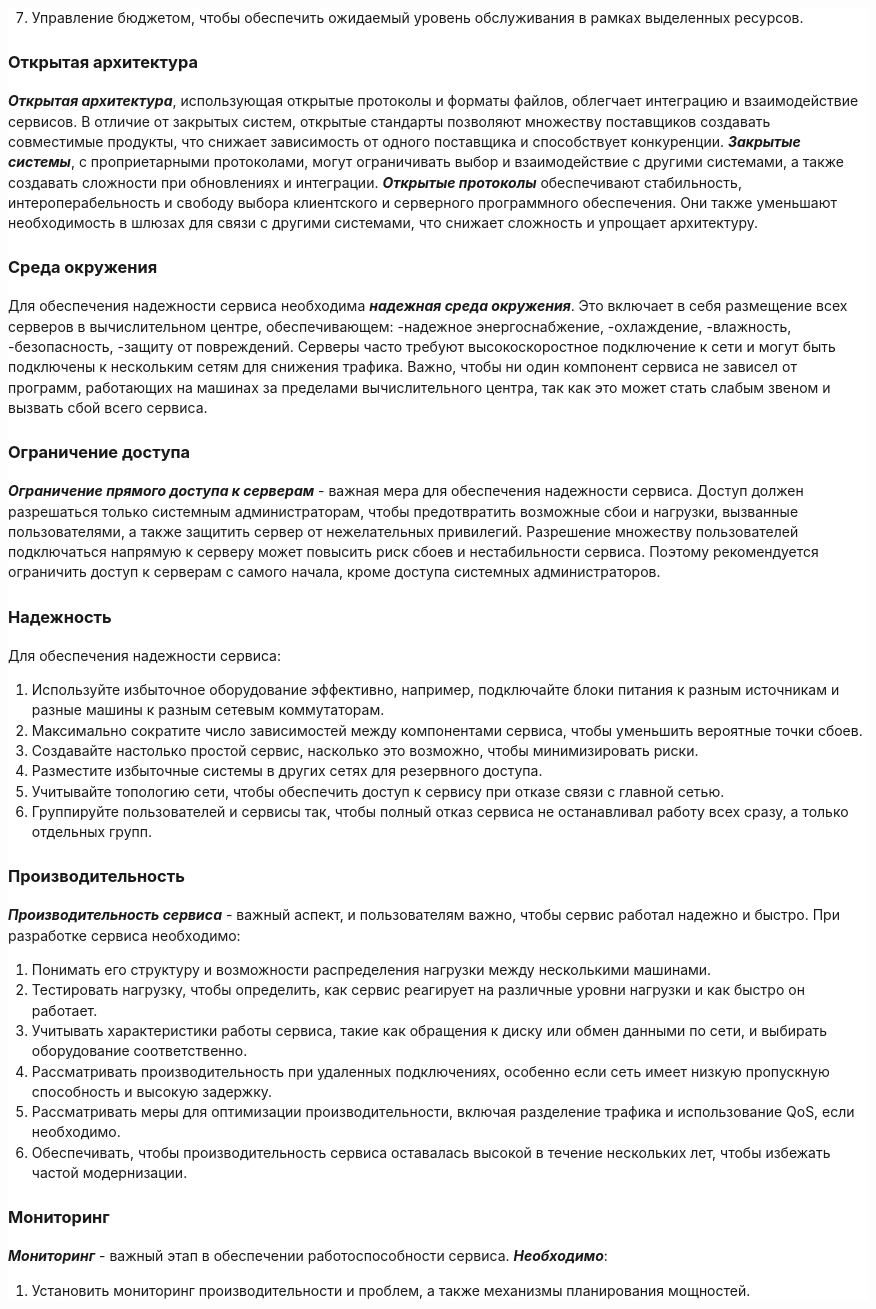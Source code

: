 7. Управление бюджетом, чтобы обеспечить ожидаемый уровень обслуживания в рамках выделенных ресурсов.
### Открытая архитектура
***Открытая архитектура***, использующая открытые протоколы и форматы файлов, облегчает интеграцию и взаимодействие сервисов. В отличие от закрытых систем, открытые стандарты позволяют множеству поставщиков создавать совместимые продукты, что снижает зависимость от одного поставщика и способствует конкуренции.
***Закрытые системы***, с проприетарными протоколами, могут ограничивать выбор и взаимодействие с другими системами, а также создавать сложности при обновлениях и интеграции.
***Открытые протоколы*** обеспечивают стабильность, интероперабельность и свободу выбора клиентского и серверного программного обеспечения. Они также уменьшают необходимость в шлюзах для связи с другими системами, что снижает сложность и упрощает архитектуру.
### Среда окружения
Для обеспечения надежности сервиса необходима ***надежная среда окружения***. Это включает в себя размещение всех серверов в вычислительном центре, обеспечивающем:
-надежное энергоснабжение, 
-охлаждение, 
-влажность, 
-безопасность,
-защиту от повреждений.
Серверы часто требуют высокоскоростное подключение к сети и могут быть подключены к нескольким сетям для снижения трафика. Важно, чтобы ни один компонент сервиса не зависел от программ, работающих на машинах за пределами вычислительного центра, так как это может стать слабым звеном и вызвать сбой всего сервиса.
### Ограничение доступа
***Ограничение прямого доступа к серверам*** - важная мера для обеспечения надежности сервиса. Доступ должен разрешаться только системным администраторам, чтобы предотвратить возможные сбои и нагрузки, вызванные пользователями, а также защитить сервер от нежелательных привилегий. Разрешение множеству пользователей подключаться напрямую к серверу может повысить риск сбоев и нестабильности сервиса. Поэтому рекомендуется ограничить доступ к серверам с самого начала, кроме доступа системных администраторов.
### Надежность
Для обеспечения надежности сервиса:
1. Используйте избыточное оборудование эффективно, например, подключайте блоки питания к разным источникам и разные машины к разным сетевым коммутаторам.
2. Максимально сократите число зависимостей между компонентами сервиса, чтобы уменьшить вероятные точки сбоев.
3. Создавайте настолько простой сервис, насколько это возможно, чтобы минимизировать риски.
4. Разместите избыточные системы в других сетях для резервного доступа.
5. Учитывайте топологию сети, чтобы обеспечить доступ к сервису при отказе связи с главной сетью.
6. Группируйте пользователей и сервисы так, чтобы полный отказ сервиса не останавливал работу всех сразу, а только отдельных групп.
### Производительность
***Производительность сервиса*** - важный аспект, и пользователям важно, чтобы сервис работал надежно и быстро. При разработке сервиса необходимо:
1. Понимать его структуру и возможности распределения нагрузки между несколькими машинами.
2. Тестировать нагрузку, чтобы определить, как сервис реагирует на различные уровни нагрузки и как быстро он работает.
3. Учитывать характеристики работы сервиса, такие как обращения к диску или обмен данными по сети, и выбирать оборудование соответственно.
4. Рассматривать производительность при удаленных подключениях, особенно если сеть имеет низкую пропускную способность и высокую задержку.
5. Рассматривать меры для оптимизации производительности, включая разделение трафика и использование QoS, если необходимо.
6. Обеспечивать, чтобы производительность сервиса оставалась высокой в течение нескольких лет, чтобы избежать частой модернизации.
### Мониторинг
***Мониторинг*** - важный этап в обеспечении работоспособности сервиса. ***Необходимо***:
1. Установить мониторинг производительности и проблем, а также механизмы планирования мощностей.